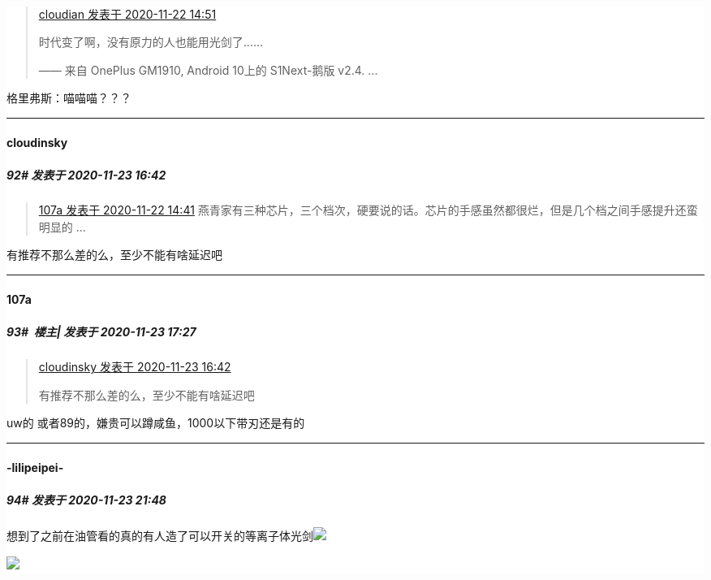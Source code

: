 

<blockquote><a href="httphttps://bbs.saraba1st.com/2b/forum.php?mod=redirect&amp;goto=findpost&amp;pid=49480904&amp;ptid=1956852" target="_blank">cloudian 发表于 2020-11-22 14:51</a>

时代变了啊，没有原力的人也能用光剑了……


—— 来自 OnePlus GM1910, Android 10上的 S1Next-鹅版 v2.4. ...</blockquote>
格里弗斯：喵喵喵？？？







*****

####  cloudinsky  
##### 92#       发表于 2020-11-23 16:42



<blockquote><a href="httphttps://bbs.saraba1st.com/2b/forum.php?mod=redirect&amp;goto=findpost&amp;pid=49480827&amp;ptid=1956852" target="_blank">107a 发表于 2020-11-22 14:41</a>
燕青家有三种芯片，三个档次，硬要说的话。芯片的手感虽然都很烂，但是几个档之间手感提升还蛮明显的 ...</blockquote>
有推荐不那么差的么，至少不能有啥延迟吧







*****

####  107a  
##### 93#         楼主| 发表于 2020-11-23 17:27



<blockquote><a href="httphttps://bbs.saraba1st.com/2b/forum.php?mod=redirect&amp;goto=findpost&amp;pid=49493926&amp;ptid=1956852" target="_blank">cloudinsky 发表于 2020-11-23 16:42</a>

有推荐不那么差的么，至少不能有啥延迟吧</blockquote>
uw的 或者89的，嫌贵可以蹲咸鱼，1000以下带刃还是有的







*****

####  -lilipeipei-  
##### 94#       发表于 2020-11-23 21:48




想到了之前在油管看的真的有人造了可以开关的等离子体光剑<img src="https://static.saraba1st.com/image/smiley/face2017/177.png" referrerpolicy="no-referrer">

<img src="https://img.saraba1st.com/forum/202011/23/214652epj2p6c2wm36cvmg.png" referrerpolicy="no-referrer">
